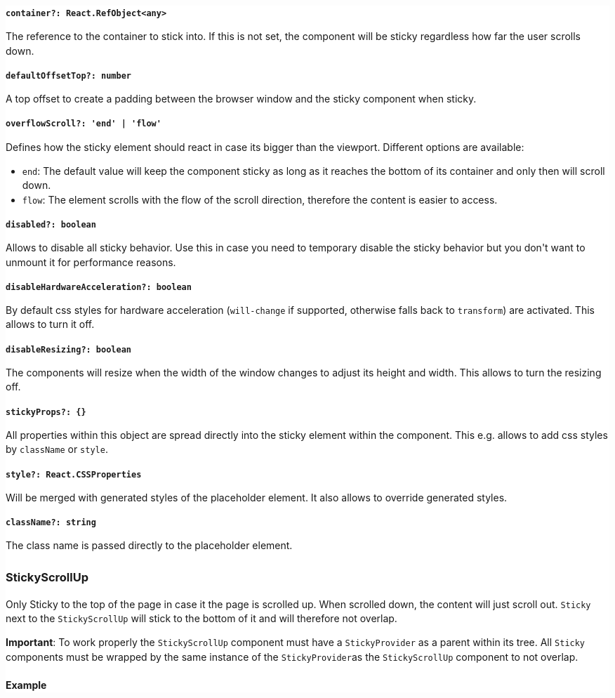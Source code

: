 **`container?: React.RefObject<any>`**

The reference to the container to stick into. If this is not set, the component will be sticky regardless how far the user scrolls down.

**`defaultOffsetTop?: number`**

A top offset to create a padding between the browser window and the sticky component when sticky.

**`overflowScroll?: 'end' | 'flow'`**

Defines how the sticky element should react in case its bigger than the viewport.
Different options are available:

* `end`: The default value will keep the component sticky as long as it reaches the bottom of its container and only then will scroll down.
* `flow`: The element scrolls with the flow of the scroll direction, therefore the content is easier to access.

**`disabled?: boolean`**

Allows to disable all sticky behavior. Use this in case you need to temporary disable the sticky behavior but you don't want to unmount it for performance reasons.

**`disableHardwareAcceleration?: boolean`**

By default css styles for hardware acceleration (`will-change` if supported, otherwise falls back to `transform`) are activated. This allows to turn it off.

**`disableResizing?: boolean`**

The components will resize when the width of the window changes to adjust its height and width. This allows to turn the resizing off.

**`stickyProps?: {}`**

All properties within this object are spread directly into the sticky element within the component. This e.g. allows to add css styles by `className` or `style`.

**`style?: React.CSSProperties`**

Will be merged with generated styles of the placeholder element. It also allows to override generated styles.

**`className?: string`**

The class name is passed directly to the placeholder element.

### StickyScrollUp

Only Sticky to the top of the page in case it the page is scrolled up. When scrolled down, the content will just scroll out. `Sticky` next to the `StickyScrollUp` will stick to the bottom of it and will therefore not overlap.

**Important**: To work properly the `StickyScrollUp` component must have a `StickyProvider` as a parent within its tree. All `Sticky` components must be wrapped by the same instance of the `StickyProvider`as the `StickyScrollUp` component to not overlap.

#### Example
